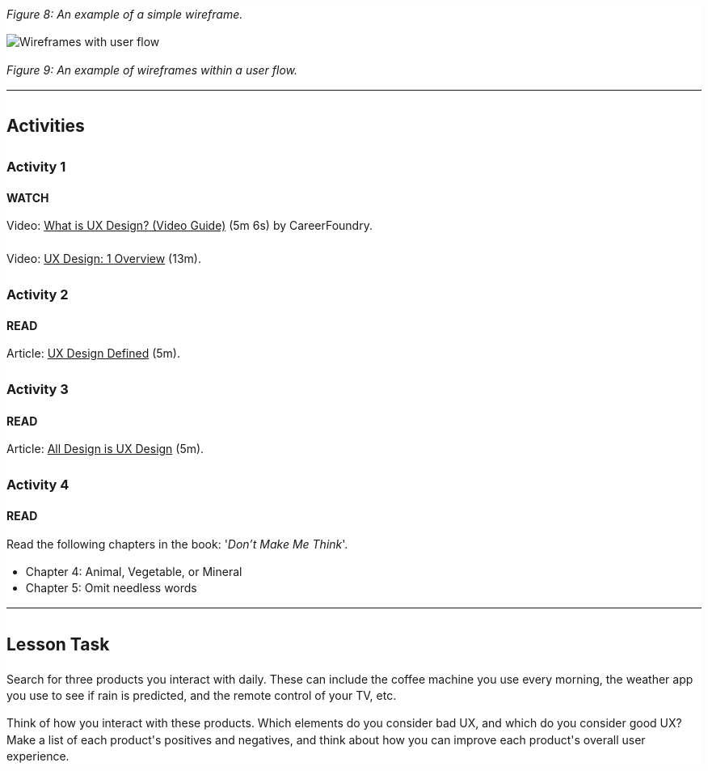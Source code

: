 _Figure 8: An example of a simple wireframe._

![Wireframes with user flow](../images/design-1/UX-Design/IntroductiontoUXdesign-9.png)

_Figure 9: An example of wireframes within a user flow._

<hr>

## Activities

### Activity 1

**WATCH**

Video: [What is UX Design? (Video Guide)](https://www.youtube.com/watch?v=v6n1i0qojws) (5m 6s) by CareerFoundry. <br><br> Video: [UX Design: 1 Overview](https://www.linkedin.com/learning/ux-design-1-overview-2/welcome?autoplay=true&u=43268076) (13m).

### Activity 2

**READ**

Article: [UX Design Defined](https://www.invisionapp.com/design-defined/ux-design/) (5m).

### Activity 3

**READ**

Article: [All Design is UX Design](https://www.invisionapp.com/inside-design/all-design-is-ux-design/) (5m).

### Activity 4

**READ**

Read the following chapters in the book: '_Don’t Make Me Think_'.

- Chapter 4: Animal, Vegetable, or Mineral
- Chapter 5: Omit needless words

<hr>

## Lesson Task

Search for three products you interact with daily. These can include the coffee machine you use every morning, the weather app you use to see if rain is predicted, and the remote control of your TV, etc.

Think of how you interact with these products. Which elements do you consider bad UX, and which do you consider good UX? Make a list of each product's positives and negatives, and think about how you can improve each product's overall user experience.
